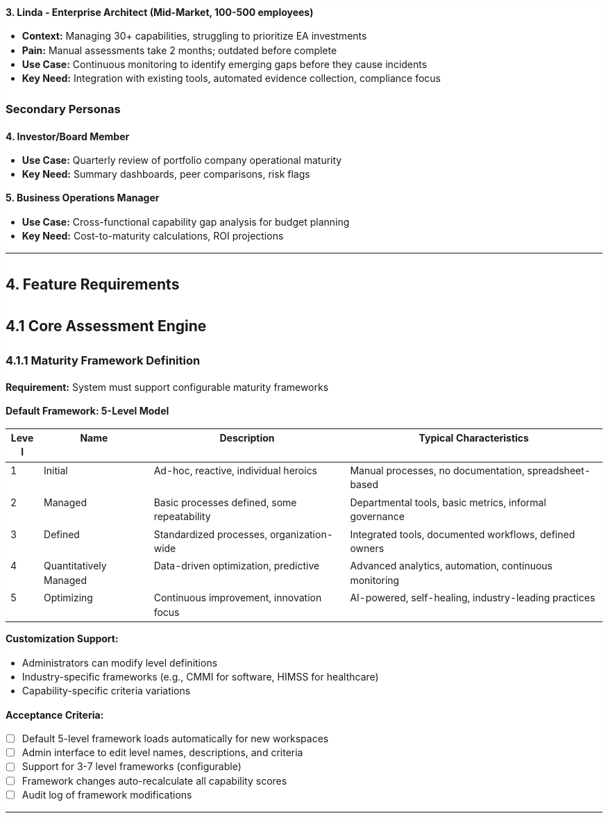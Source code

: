 **3. Linda - Enterprise Architect (Mid-Market, 100-500 employees)**
- **Context:** Managing 30+ capabilities, struggling to prioritize EA investments
- **Pain:** Manual assessments take 2 months; outdated before complete
- **Use Case:** Continuous monitoring to identify emerging gaps before they cause incidents
- **Key Need:** Integration with existing tools, automated evidence collection, compliance focus

### Secondary Personas

**4. Investor/Board Member**
- **Use Case:** Quarterly review of portfolio company operational maturity
- **Key Need:** Summary dashboards, peer comparisons, risk flags

**5. Business Operations Manager**
- **Use Case:** Cross-functional capability gap analysis for budget planning
- **Key Need:** Cost-to-maturity calculations, ROI projections

---

## 4. Feature Requirements

## 4.1 Core Assessment Engine

### 4.1.1 Maturity Framework Definition

**Requirement:** System must support configurable maturity frameworks

**Default Framework: 5-Level Model**

| Level | Name | Description | Typical Characteristics |
|-------|------|-------------|------------------------|
| 1 | Initial | Ad-hoc, reactive, individual heroics | Manual processes, no documentation, spreadsheet-based |
| 2 | Managed | Basic processes defined, some repeatability | Departmental tools, basic metrics, informal governance |
| 3 | Defined | Standardized processes, organization-wide | Integrated tools, documented workflows, defined owners |
| 4 | Quantitatively Managed | Data-driven optimization, predictive | Advanced analytics, automation, continuous monitoring |
| 5 | Optimizing | Continuous improvement, innovation focus | AI-powered, self-healing, industry-leading practices |

**Customization Support:**
- Administrators can modify level definitions
- Industry-specific frameworks (e.g., CMMI for software, HIMSS for healthcare)
- Capability-specific criteria variations

**Acceptance Criteria:**
- [ ] Default 5-level framework loads automatically for new workspaces
- [ ] Admin interface to edit level names, descriptions, and criteria
- [ ] Support for 3-7 level frameworks (configurable)
- [ ] Framework changes auto-recalculate all capability scores
- [ ] Audit log of framework modifications

---
